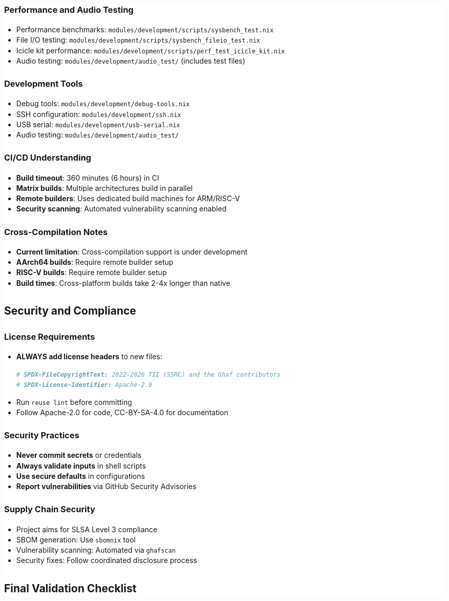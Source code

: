 ### Performance and Audio Testing
- Performance benchmarks: `modules/development/scripts/sysbench_test.nix`
- File I/O testing: `modules/development/scripts/sysbench_fileio_test.nix`
- Icicle kit performance: `modules/development/scripts/perf_test_icicle_kit.nix`
- Audio testing: `modules/development/audio_test/` (includes test files)

### Development Tools
- Debug tools: `modules/development/debug-tools.nix`
- SSH configuration: `modules/development/ssh.nix`
- USB serial: `modules/development/usb-serial.nix`
- Audio testing: `modules/development/audio_test/`

### CI/CD Understanding
- **Build timeout**: 360 minutes (6 hours) in CI
- **Matrix builds**: Multiple architectures build in parallel
- **Remote builders**: Uses dedicated build machines for ARM/RISC-V
- **Security scanning**: Automated vulnerability scanning enabled

### Cross-Compilation Notes
- **Current limitation**: Cross-compilation support is under development
- **AArch64 builds**: Require remote builder setup
- **RISC-V builds**: Require remote builder setup
- **Build times**: Cross-platform builds take 2-4x longer than native

## Security and Compliance

### License Requirements
- **ALWAYS add license headers** to new files:
  ```nix
  # SPDX-FileCopyrightText: 2022-2026 TII (SSRC) and the Ghaf contributors
  # SPDX-License-Identifier: Apache-2.0
  ```
- Run `reuse lint` before committing
- Follow Apache-2.0 for code, CC-BY-SA-4.0 for documentation

### Security Practices
- **Never commit secrets** or credentials
- **Always validate inputs** in shell scripts
- **Use secure defaults** in configurations
- **Report vulnerabilities** via GitHub Security Advisories

### Supply Chain Security
- Project aims for SLSA Level 3 compliance
- SBOM generation: Use `sbomnix` tool
- Vulnerability scanning: Automated via `ghafscan`
- Security fixes: Follow coordinated disclosure process

## Final Validation Checklist
